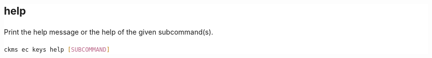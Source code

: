 ## help

Print the help message or the help of the given subcommand(s).

```sh
ckms ec keys help [SUBCOMMAND]
```
